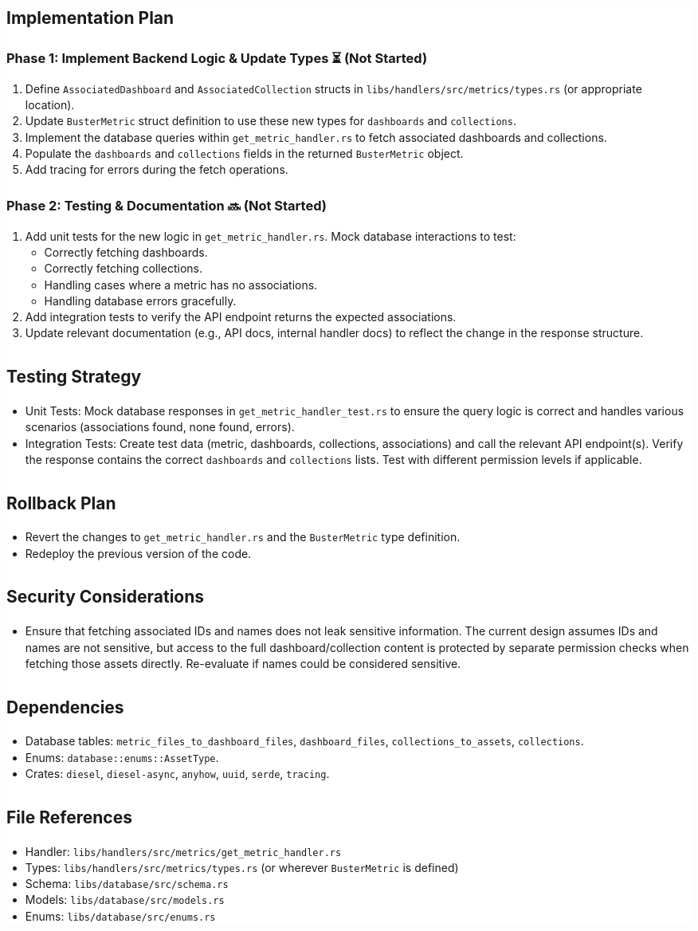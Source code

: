 ## Implementation Plan

### Phase 1: Implement Backend Logic & Update Types ⏳ (Not Started)
1. Define `AssociatedDashboard` and `AssociatedCollection` structs in `libs/handlers/src/metrics/types.rs` (or appropriate location).
2. Update `BusterMetric` struct definition to use these new types for `dashboards` and `collections`.
3. Implement the database queries within `get_metric_handler.rs` to fetch associated dashboards and collections.
4. Populate the `dashboards` and `collections` fields in the returned `BusterMetric` object.
5. Add tracing for errors during the fetch operations.

### Phase 2: Testing & Documentation 🔜 (Not Started)
1. Add unit tests for the new logic in `get_metric_handler.rs`. Mock database interactions to test:
    - Correctly fetching dashboards.
    - Correctly fetching collections.
    - Handling cases where a metric has no associations.
    - Handling database errors gracefully.
2. Add integration tests to verify the API endpoint returns the expected associations.
3. Update relevant documentation (e.g., API docs, internal handler docs) to reflect the change in the response structure.

## Testing Strategy
- Unit Tests: Mock database responses in `get_metric_handler_test.rs` to ensure the query logic is correct and handles various scenarios (associations found, none found, errors).
- Integration Tests: Create test data (metric, dashboards, collections, associations) and call the relevant API endpoint(s). Verify the response contains the correct `dashboards` and `collections` lists. Test with different permission levels if applicable.

## Rollback Plan
- Revert the changes to `get_metric_handler.rs` and the `BusterMetric` type definition.
- Redeploy the previous version of the code.

## Security Considerations
- Ensure that fetching associated IDs and names does not leak sensitive information. The current design assumes IDs and names are not sensitive, but access to the full dashboard/collection content is protected by separate permission checks when fetching those assets directly. Re-evaluate if names could be considered sensitive.

## Dependencies
- Database tables: `metric_files_to_dashboard_files`, `dashboard_files`, `collections_to_assets`, `collections`.
- Enums: `database::enums::AssetType`.
- Crates: `diesel`, `diesel-async`, `anyhow`, `uuid`, `serde`, `tracing`.

## File References
- Handler: `libs/handlers/src/metrics/get_metric_handler.rs`
- Types: `libs/handlers/src/metrics/types.rs` (or wherever `BusterMetric` is defined)
- Schema: `libs/database/src/schema.rs`
- Models: `libs/database/src/models.rs`
- Enums: `libs/database/src/enums.rs` 